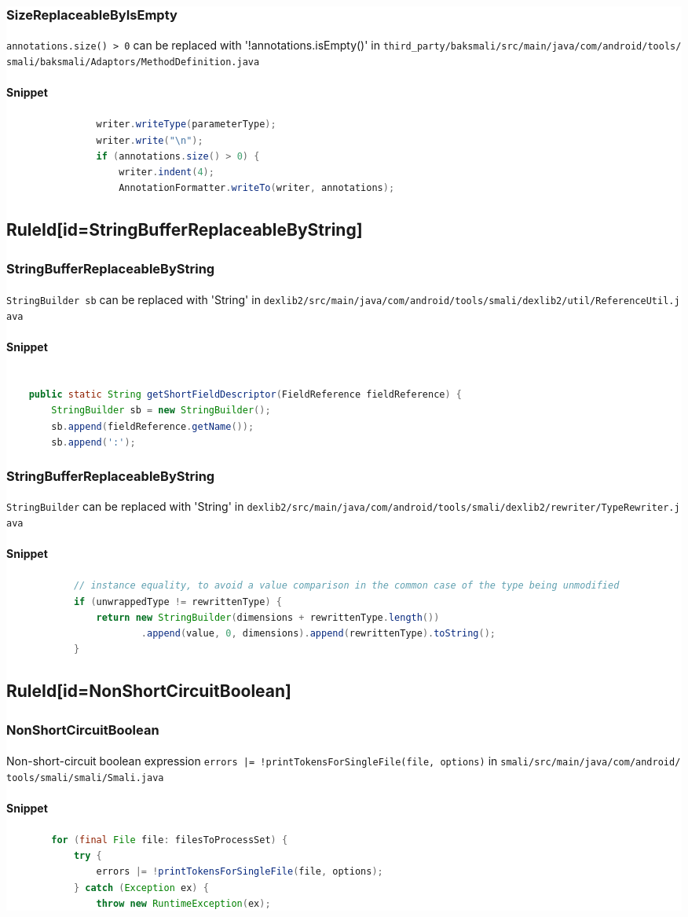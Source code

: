 ### SizeReplaceableByIsEmpty
`annotations.size() > 0` can be replaced with '!annotations.isEmpty()'
in `third_party/baksmali/src/main/java/com/android/tools/smali/baksmali/Adaptors/MethodDefinition.java`
#### Snippet
```java
                writer.writeType(parameterType);
                writer.write("\n");
                if (annotations.size() > 0) {
                    writer.indent(4);
                    AnnotationFormatter.writeTo(writer, annotations);
```

## RuleId[id=StringBufferReplaceableByString]
### StringBufferReplaceableByString
`StringBuilder sb` can be replaced with 'String'
in `dexlib2/src/main/java/com/android/tools/smali/dexlib2/util/ReferenceUtil.java`
#### Snippet
```java

    public static String getShortFieldDescriptor(FieldReference fieldReference) {
        StringBuilder sb = new StringBuilder();
        sb.append(fieldReference.getName());
        sb.append(':');
```

### StringBufferReplaceableByString
`StringBuilder` can be replaced with 'String'
in `dexlib2/src/main/java/com/android/tools/smali/dexlib2/rewriter/TypeRewriter.java`
#### Snippet
```java
            // instance equality, to avoid a value comparison in the common case of the type being unmodified
            if (unwrappedType != rewrittenType) {
                return new StringBuilder(dimensions + rewrittenType.length())
                        .append(value, 0, dimensions).append(rewrittenType).toString();
            }
```

## RuleId[id=NonShortCircuitBoolean]
### NonShortCircuitBoolean
Non-short-circuit boolean expression `errors |= !printTokensForSingleFile(file, options)`
in `smali/src/main/java/com/android/tools/smali/smali/Smali.java`
#### Snippet
```java
        for (final File file: filesToProcessSet) {
            try {
                errors |= !printTokensForSingleFile(file, options);
            } catch (Exception ex) {
                throw new RuntimeException(ex);
```
